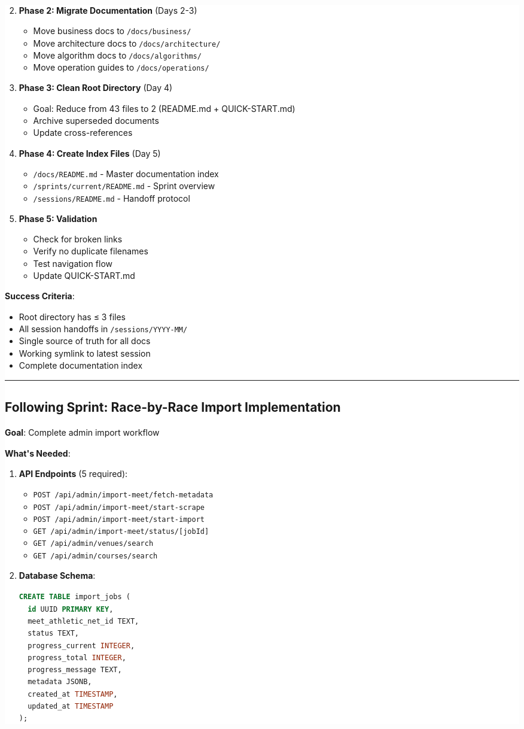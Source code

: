 2. **Phase 2: Migrate Documentation** (Days 2-3)
   - Move business docs to `/docs/business/`
   - Move architecture docs to `/docs/architecture/`
   - Move algorithm docs to `/docs/algorithms/`
   - Move operation guides to `/docs/operations/`

3. **Phase 3: Clean Root Directory** (Day 4)
   - Goal: Reduce from 43 files to 2 (README.md + QUICK-START.md)
   - Archive superseded documents
   - Update cross-references

4. **Phase 4: Create Index Files** (Day 5)
   - `/docs/README.md` - Master documentation index
   - `/sprints/current/README.md` - Sprint overview
   - `/sessions/README.md` - Handoff protocol

5. **Phase 5: Validation**
   - Check for broken links
   - Verify no duplicate filenames
   - Test navigation flow
   - Update QUICK-START.md

**Success Criteria**:
- Root directory has ≤ 3 files
- All session handoffs in `/sessions/YYYY-MM/`
- Single source of truth for all docs
- Working symlink to latest session
- Complete documentation index

---

## Following Sprint: Race-by-Race Import Implementation

**Goal**: Complete admin import workflow

**What's Needed**:

1. **API Endpoints** (5 required):
   - `POST /api/admin/import-meet/fetch-metadata`
   - `POST /api/admin/import-meet/start-scrape`
   - `POST /api/admin/import-meet/start-import`
   - `GET /api/admin/import-meet/status/[jobId]`
   - `GET /api/admin/venues/search`
   - `GET /api/admin/courses/search`

2. **Database Schema**:
   ```sql
   CREATE TABLE import_jobs (
     id UUID PRIMARY KEY,
     meet_athletic_net_id TEXT,
     status TEXT,
     progress_current INTEGER,
     progress_total INTEGER,
     progress_message TEXT,
     metadata JSONB,
     created_at TIMESTAMP,
     updated_at TIMESTAMP
   );
   ```
